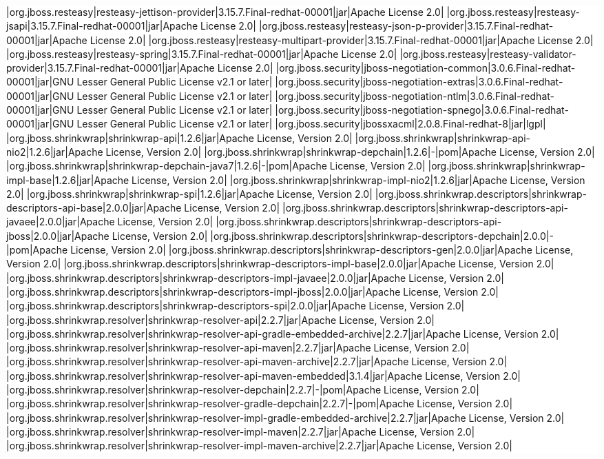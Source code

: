 |org.jboss.resteasy|resteasy-jettison-provider|3.15.7.Final-redhat-00001|jar|Apache License 2.0|
|org.jboss.resteasy|resteasy-jsapi|3.15.7.Final-redhat-00001|jar|Apache License 2.0|
|org.jboss.resteasy|resteasy-json-p-provider|3.15.7.Final-redhat-00001|jar|Apache License 2.0|
|org.jboss.resteasy|resteasy-multipart-provider|3.15.7.Final-redhat-00001|jar|Apache License 2.0|
|org.jboss.resteasy|resteasy-spring|3.15.7.Final-redhat-00001|jar|Apache License 2.0|
|org.jboss.resteasy|resteasy-validator-provider|3.15.7.Final-redhat-00001|jar|Apache License 2.0|
|org.jboss.security|jboss-negotiation-common|3.0.6.Final-redhat-00001|jar|GNU Lesser General Public License v2.1 or later|
|org.jboss.security|jboss-negotiation-extras|3.0.6.Final-redhat-00001|jar|GNU Lesser General Public License v2.1 or later|
|org.jboss.security|jboss-negotiation-ntlm|3.0.6.Final-redhat-00001|jar|GNU Lesser General Public License v2.1 or later|
|org.jboss.security|jboss-negotiation-spnego|3.0.6.Final-redhat-00001|jar|GNU Lesser General Public License v2.1 or later|
|org.jboss.security|jbossxacml|2.0.8.Final-redhat-8|jar|lgpl|
|org.jboss.shrinkwrap|shrinkwrap-api|1.2.6|jar|Apache License, Version 2.0|
|org.jboss.shrinkwrap|shrinkwrap-api-nio2|1.2.6|jar|Apache License, Version 2.0|
|org.jboss.shrinkwrap|shrinkwrap-depchain|1.2.6|-|pom|Apache License, Version 2.0|
|org.jboss.shrinkwrap|shrinkwrap-depchain-java7|1.2.6|-|pom|Apache License, Version 2.0|
|org.jboss.shrinkwrap|shrinkwrap-impl-base|1.2.6|jar|Apache License, Version 2.0|
|org.jboss.shrinkwrap|shrinkwrap-impl-nio2|1.2.6|jar|Apache License, Version 2.0|
|org.jboss.shrinkwrap|shrinkwrap-spi|1.2.6|jar|Apache License, Version 2.0|
|org.jboss.shrinkwrap.descriptors|shrinkwrap-descriptors-api-base|2.0.0|jar|Apache License, Version 2.0|
|org.jboss.shrinkwrap.descriptors|shrinkwrap-descriptors-api-javaee|2.0.0|jar|Apache License, Version 2.0|
|org.jboss.shrinkwrap.descriptors|shrinkwrap-descriptors-api-jboss|2.0.0|jar|Apache License, Version 2.0|
|org.jboss.shrinkwrap.descriptors|shrinkwrap-descriptors-depchain|2.0.0|-|pom|Apache License, Version 2.0|
|org.jboss.shrinkwrap.descriptors|shrinkwrap-descriptors-gen|2.0.0|jar|Apache License, Version 2.0|
|org.jboss.shrinkwrap.descriptors|shrinkwrap-descriptors-impl-base|2.0.0|jar|Apache License, Version 2.0|
|org.jboss.shrinkwrap.descriptors|shrinkwrap-descriptors-impl-javaee|2.0.0|jar|Apache License, Version 2.0|
|org.jboss.shrinkwrap.descriptors|shrinkwrap-descriptors-impl-jboss|2.0.0|jar|Apache License, Version 2.0|
|org.jboss.shrinkwrap.descriptors|shrinkwrap-descriptors-spi|2.0.0|jar|Apache License, Version 2.0|
|org.jboss.shrinkwrap.resolver|shrinkwrap-resolver-api|2.2.7|jar|Apache License, Version 2.0|
|org.jboss.shrinkwrap.resolver|shrinkwrap-resolver-api-gradle-embedded-archive|2.2.7|jar|Apache License, Version 2.0|
|org.jboss.shrinkwrap.resolver|shrinkwrap-resolver-api-maven|2.2.7|jar|Apache License, Version 2.0|
|org.jboss.shrinkwrap.resolver|shrinkwrap-resolver-api-maven-archive|2.2.7|jar|Apache License, Version 2.0|
|org.jboss.shrinkwrap.resolver|shrinkwrap-resolver-api-maven-embedded|3.1.4|jar|Apache License, Version 2.0|
|org.jboss.shrinkwrap.resolver|shrinkwrap-resolver-depchain|2.2.7|-|pom|Apache License, Version 2.0|
|org.jboss.shrinkwrap.resolver|shrinkwrap-resolver-gradle-depchain|2.2.7|-|pom|Apache License, Version 2.0|
|org.jboss.shrinkwrap.resolver|shrinkwrap-resolver-impl-gradle-embedded-archive|2.2.7|jar|Apache License, Version 2.0|
|org.jboss.shrinkwrap.resolver|shrinkwrap-resolver-impl-maven|2.2.7|jar|Apache License, Version 2.0|
|org.jboss.shrinkwrap.resolver|shrinkwrap-resolver-impl-maven-archive|2.2.7|jar|Apache License, Version 2.0|
